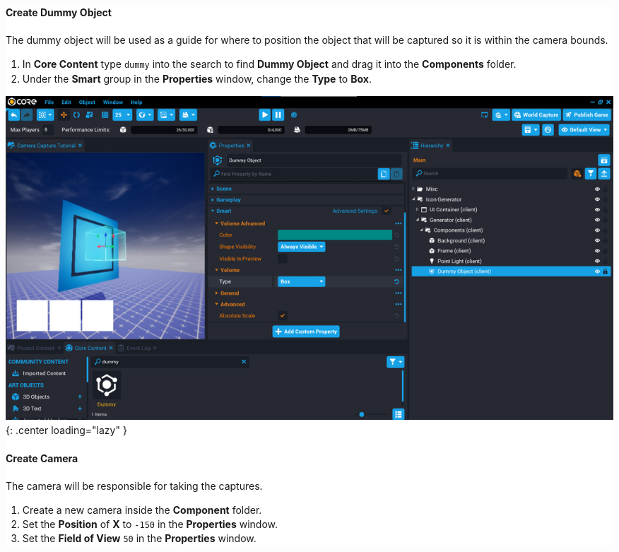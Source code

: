 #### Create Dummy Object

The dummy object will be used as a guide for where to position the object that will be captured so it is within the camera bounds.

1. In **Core Content** type `dummy` into the search to find **Dummy Object** and drag it into the **Components** folder.
2. Under the **Smart** group in the **Properties** window, change the **Type** to **Box**.

![!Dummy](../img/CameraCapture/IconGenerator/generator_dummy.png){: .center loading="lazy" }

#### Create Camera

The camera will be responsible for taking the captures.

1. Create a new camera inside the **Component** folder.
2. Set the **Position** of **X** to `-150` in the **Properties** window.
3. Set the **Field of View** `50` in the **Properties** window.
